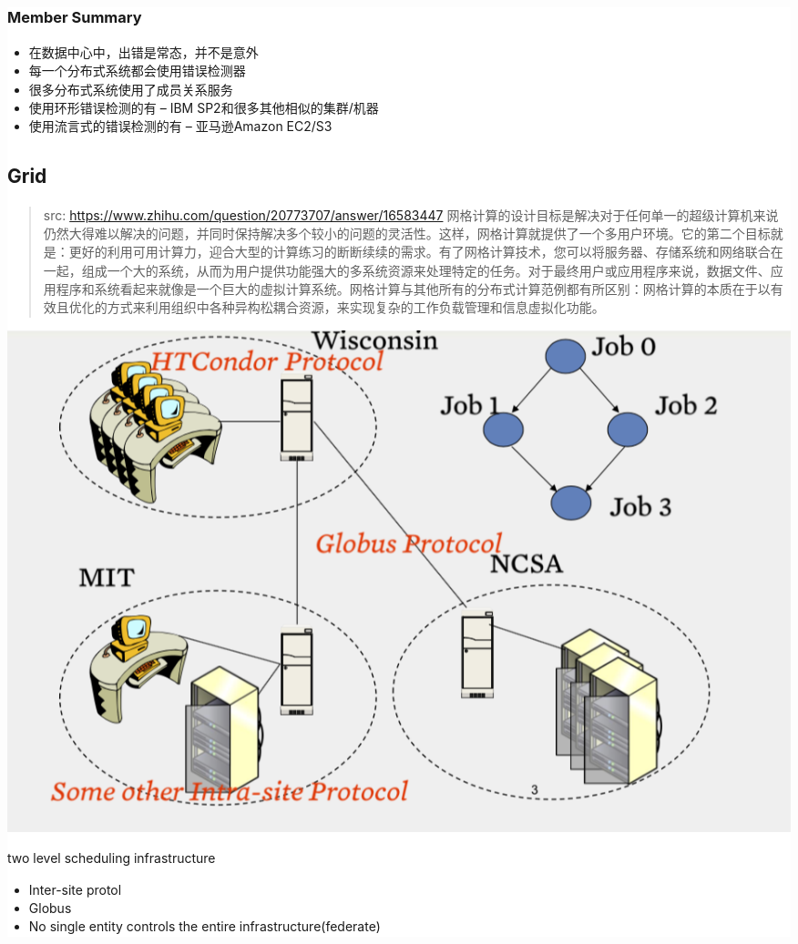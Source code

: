 ### Member Summary

- 在数据中心中，出错是常态，并不是意外
- 每一个分布式系统都会使用错误检测器
- 很多分布式系统使用了成员关系服务
- 使用环形错误检测的有
    – IBM SP2和很多其他相似的集群/机器
- 使用流言式的错误检测的有
    – 亚马逊Amazon EC2/S3


## Grid

> src: https://www.zhihu.com/question/20773707/answer/16583447
网格计算的设计目标是解决对于任何单一的超级计算机来说仍然大得难以解决的问题，并同时保持解决多个较小的问题的灵活性。这样，网格计算就提供了一个多用户环境。它的第二个目标就是：更好的利用可用计算力，迎合大型的计算练习的断断续续的需求。有了网格计算技术，您可以将服务器、存储系统和网络联合在一起，组成一个大的系统，从而为用户提供功能强大的多系统资源来处理特定的任务。对于最终用户或应用程序来说，数据文件、应用程序和系统看起来就像是一个巨大的虚拟计算系统。网格计算与其他所有的分布式计算范例都有所区别：网格计算的本质在于以有效且优化的方式来利用组织中各种异构松耦合资源，来实现复杂的工作负载管理和信息虚拟化功能。

![gossip_member_grid09.png](resources/gossip_member_grid09.png)

two level scheduling infrastructure

- Inter-site protol
- Globus
- No single entity controls the entire infrastructure(federate)
